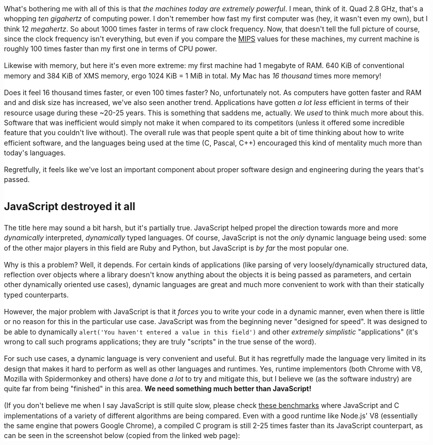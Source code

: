 What's bothering me with all of this is that _the machines today are extremely powerful_. I mean, think of it. Quad 2.8 GHz, that's a whopping _ten gigahertz_ of computing power. I don't remember how fast my first computer was (hey, it wasn't even my own), but I think 12 _megahertz_. So about 1000 times faster in terms of raw clock frequency. Now, that doesn't tell the full picture of course, since the clock frequency isn't everything, but even if you compare the [MIPS](https://en.wikipedia.org/wiki/Instructions_per_second) values for these machines, my current machine is roughly 100 times faster than my first one in terms of CPU power.

Likewise with memory, but here it's even more extreme: my first machine had 1 megabyte of RAM. 640 KiB of conventional memory and 384 KiB of XMS memory, ergo 1024 KiB = 1 MiB in total. My Mac has _16 thousand_ times more memory!

Does it feel 16 thousand times faster, or even 100 times faster? No, unfortunately not. As computers have gotten faster and RAM and and disk size has increased, we've also seen another trend. Applications have gotten _a lot less_ efficient in terms of their resource usage during these ~20-25 years. This is something that saddens me, actually. We _used_ to think much more about this. Software that was inefficient would simply not make it when compared to its competitors (unless it offered some incredible feature that you couldn't live without). The overall rule was that people spent quite a bit of time thinking about how to write efficient software, and the languages being used at the time (C, Pascal, C++) encouraged this kind of mentality much more than today's languages.

Regretfully, it feels like we've lost an important component about proper software design and engineering during the years that's passed.

## JavaScript destroyed it all

The title here may sound a bit harsh, but it's partially true. JavaScript helped propel the direction towards more and more _dynamically_ interpreted, _dynamically_ typed languages. Of course, JavaScript is not the _only_ dynamic language being used: some of the other major players in this field are Ruby and Python, but JavaScript is *by far* the most popular one.

Why is this a problem? Well, it depends. For certain kinds of applications (like parsing of very loosely/dynamically structured data, reflection over objects where a library doesn't know anything about the objects it is being passed as parameters, and certain other dynamically oriented use cases), dynamic languages are great and much more convenient to work with than their statically typed counterparts.

However, the major problem with JavaScript is that it _forces_ you to write your code in a dynamic manner, even when there is little or no reason for this in the particular use case. JavaScript was from the beginning never "designed for speed". It was designed to be able to dynamically `alert('You haven't entered a value in this field')` and other _extremely simplistic_ "applications" (it's wrong to call such programs applications; they are truly "scripts" in the true sense of the word).

For such use cases, a dynamic language is very convenient and useful. But it has regretfully made the language very limited in its design that makes it hard to perform as well as other languages and runtimes. Yes, runtime implementors (both Chrome with V8, Mozilla with Spidermonkey and others) have done _a lot_ to try and mitigate this, but I believe we (as the software industry) are quite far from being "finished" in this area. **We need something much better than JavaScript!**

(If you don't believe me when I say JavaScript is still quite slow, please check [these benchmarks](http://benchmarksgame.alioth.debian.org/u64q/compare.php?lang=node&lang2=gcc) where JavaScript and C implementations of a variety of different algorithms are being compared. Even with a good runtime like Node.js' V8 (essentially the same engine that powers Google Chrome), a compiled C program is still 2-25 times faster than its JavaScript counterpart, as can be seen in the screenshot below (copied from the linked web page):

